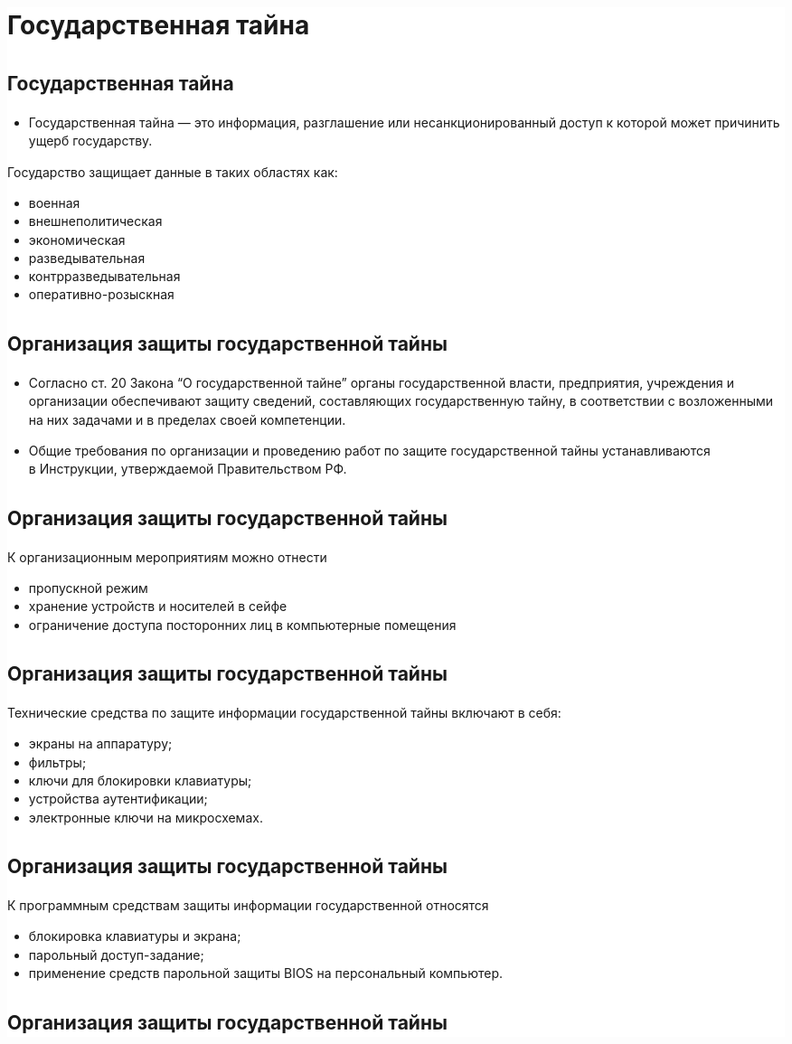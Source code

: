 # Государственная тайна

## Государственная тайна

- Государственная тайна — это информация, разглашение или несанкционированный доступ к которой может причинить ущерб государству.

Государство защищает данные в таких областях как:

- военная
- внешнеполитическая
- экономическая
- разведывательная
- контрразведывательная
- оперативно-розыскная 

## Организация защиты государственной тайны

- Согласно ст. 20 Закона “О государственной тайне” органы государственной власти, предприятия, учреждения и организации обеспечивают защиту сведений, составляющих государственную тайну, в соответствии с возложенными на них задачами и в пределах своей компетенции.

- Общие требования по организации и проведению работ по защите государственной тайны устанавливаются в Инструкции, утверждаемой Правительством РФ. 

## Организация защиты государственной тайны

К организационным мероприятиям можно отнести

- пропускной режим
- хранение устройств и носителей в сейфе
- ограничение доступа посторонних лиц в компьютерные помещения

## Организация защиты государственной тайны

Технические средства по защите информации государственной тайны включают в себя:
  
- экраны на аппаратуру;
- фильтры;
- ключи для блокировки клавиатуры;
- устройства аутентификации;
- электронные ключи на микросхемах.

## Организация защиты государственной тайны

К программным средствам защиты информации государственной относятся 

- блокировка клавиатуры и экрана;
- парольный доступ-задание;
- применение средств парольной защиты BIOS на персональный компьютер.

## Организация защиты государственной тайны
